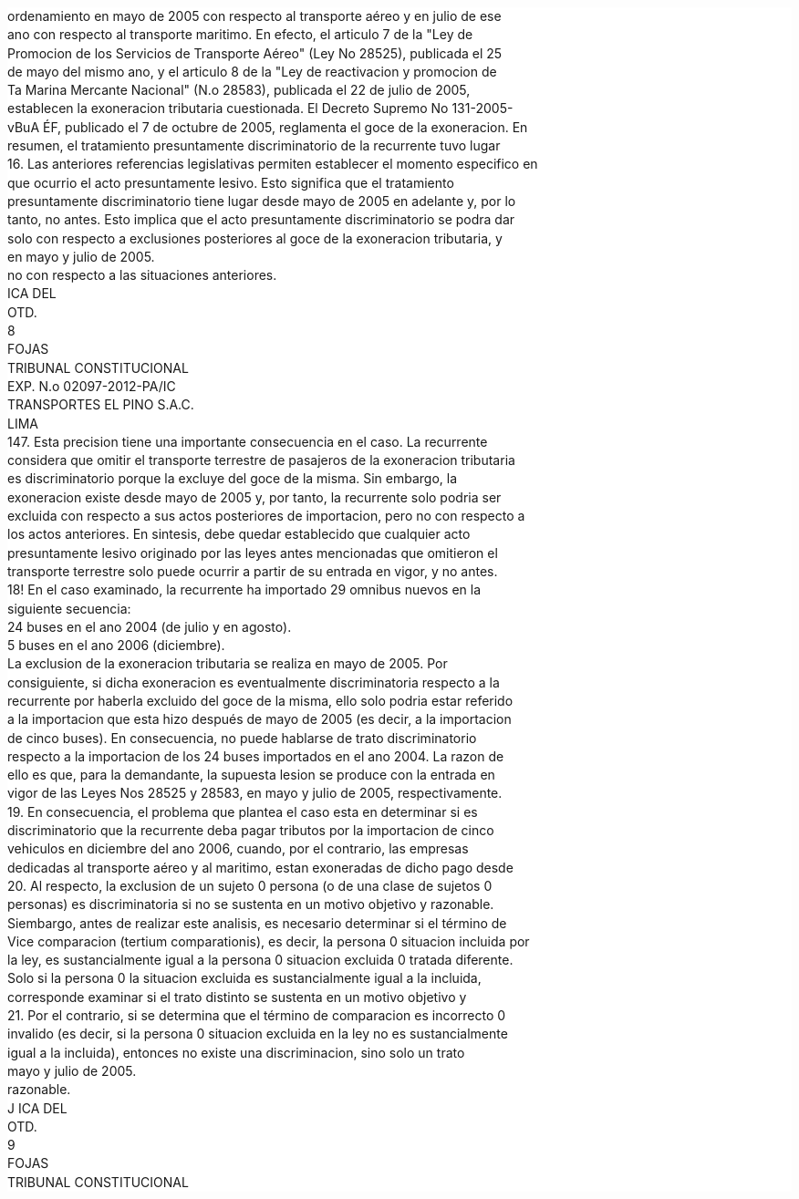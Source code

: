 ordenamiento en mayo de 2005 con respecto al transporte aéreo y en julio de ese  
ano con respecto al transporte maritimo. En efecto, el articulo 7 de la "Ley de  
Promocion de los Servicios de Transporte Aéreo" (Ley No 28525), publicada el 25  
de mayo del mismo ano, y el articulo 8 de la "Ley de reactivacion y promocion de  
Ta Marina Mercante Nacional" (N.o 28583), publicada el 22 de julio de 2005,  
establecen la exoneracion tributaria cuestionada. El Decreto Supremo No 131-2005-  
vBuA ÉF, publicado el 7 de octubre de 2005, reglamenta el goce de la exoneracion. En  
resumen, el tratamiento presuntamente discriminatorio de la recurrente tuvo lugar  
16. Las anteriores referencias legislativas permiten establecer el momento especifico en  
que ocurrio el acto presuntamente lesivo. Esto significa que el tratamiento  
presuntamente discriminatorio tiene lugar desde mayo de 2005 en adelante y, por lo  
tanto, no antes. Esto implica que el acto presuntamente discriminatorio se podra dar  
solo con respecto a exclusiones posteriores al goce de la exoneracion tributaria, y  
en mayo y julio de 2005.  
no con respecto a las situaciones anteriores.  
ICA DEL  
OTD.  
8  
FOJAS  
TRIBUNAL CONSTITUCIONAL  
EXP. N.o 02097-2012-PA/IC  
TRANSPORTES EL PINO S.A.C.  
LIMA  
147. Esta precision tiene una importante consecuencia en el caso. La recurrente  
considera que omitir el transporte terrestre de pasajeros de la exoneracion tributaria  
es discriminatorio porque la excluye del goce de la misma. Sin embargo, la  
exoneracion existe desde mayo de 2005 y, por tanto, la recurrente solo podria ser  
excluida con respecto a sus actos posteriores de importacion, pero no con respecto a  
los actos anteriores. En sintesis, debe quedar establecido que cualquier acto  
presuntamente lesivo originado por las leyes antes mencionadas que omitieron el  
transporte terrestre solo puede ocurrir a partir de su entrada en vigor, y no antes.  
18! En el caso examinado, la recurrente ha importado 29 omnibus nuevos en la  
siguiente secuencia:  
24 buses en el ano 2004 (de julio y en agosto).  
5 buses en el ano 2006 (diciembre).  
La exclusion de la exoneracion tributaria se realiza en mayo de 2005. Por  
consiguiente, si dicha exoneracion es eventualmente discriminatoria respecto a la  
recurrente por haberla excluido del goce de la misma, ello solo podria estar referido  
a la importacion que esta hizo después de mayo de 2005 (es decir, a la importacion  
de cinco buses). En consecuencia, no puede hablarse de trato discriminatorio  
respecto a la importacion de los 24 buses importados en el ano 2004. La razon de  
ello es que, para la demandante, la supuesta lesion se produce con la entrada en  
vigor de las Leyes Nos 28525 y 28583, en mayo y julio de 2005, respectivamente.  
19. En consecuencia, el problema que plantea el caso esta en determinar si es  
discriminatorio que la recurrente deba pagar tributos por la importacion de cinco  
vehiculos en diciembre del ano 2006, cuando, por el contrario, las empresas  
dedicadas al transporte aéreo y al maritimo, estan exoneradas de dicho pago desde  
20. Al respecto, la exclusion de un sujeto 0 persona (o de una clase de sujetos 0  
personas) es discriminatoria si no se sustenta en un motivo objetivo y razonable.  
Siembargo, antes de realizar este analisis, es necesario determinar si el término de  
Vice comparacion (tertium comparationis), es decir, la persona 0 situacion incluida por  
la ley, es sustancialmente igual a la persona 0 situacion excluida 0 tratada diferente.  
Solo si la persona 0 la situacion excluida es sustancialmente igual a la incluida,  
corresponde examinar si el trato distinto se sustenta en un motivo objetivo y  
21. Por el contrario, si se determina que el término de comparacion es incorrecto 0  
invalido (es decir, si la persona 0 situacion excluida en la ley no es sustancialmente  
igual a la incluida), entonces no existe una discriminacion, sino solo un trato  
mayo y julio de 2005.  
razonable.  
J ICA DEL  
OTD.  
9  
FOJAS  
TRIBUNAL CONSTITUCIONAL  